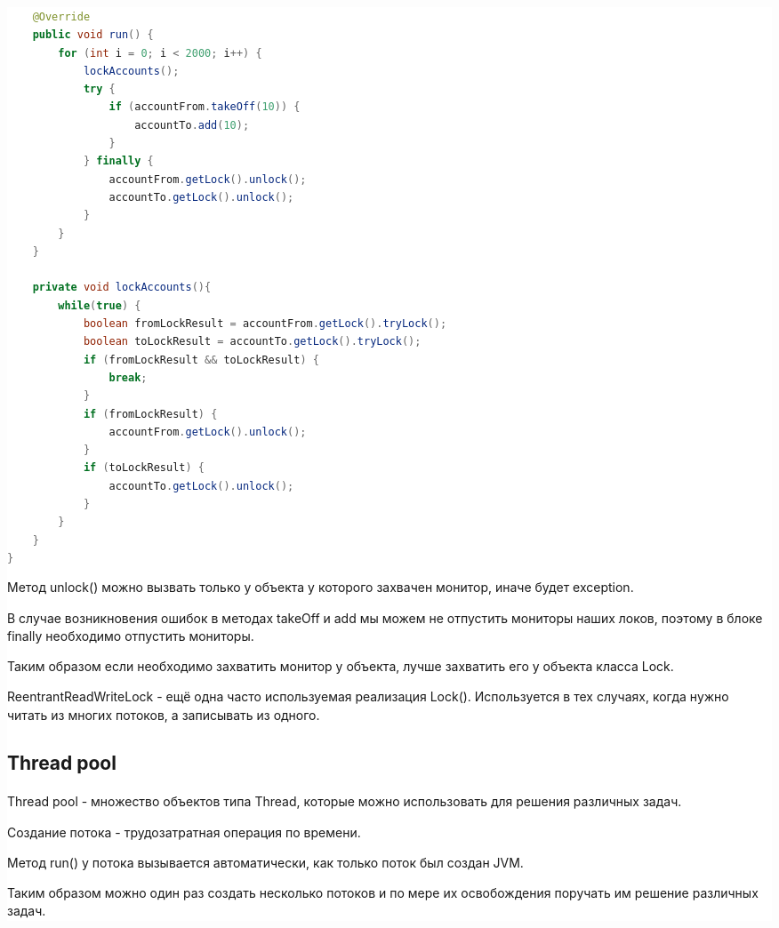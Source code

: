 ```java
    @Override
    public void run() {
        for (int i = 0; i < 2000; i++) {
            lockAccounts();
			try {
            	if (accountFrom.takeOff(10)) {
                	accountTo.add(10);
          		}
			} finally {
				accountFrom.getLock().unlock();
				accountTo.getLock().unlock();
			}
        }
    }

	private void lockAccounts(){
		while(true) {
			boolean fromLockResult = accountFrom.getLock().tryLock();
			boolean toLockResult = accountTo.getLock().tryLock();
			if (fromLockResult && toLockResult) {
				break;
			}
			if (fromLockResult) {
				accountFrom.getLock().unlock();
			}
			if (toLockResult) {
				accountTo.getLock().unlock();
			}	
		}	
	}
}
```
Метод unlock() можно вызвать только у объекта у которого захвачен монитор, иначе будет exception.

В случае возникновения ошибок в методах takeOff и add мы можем не отпустить мониторы наших локов, поэтому в блоке finally необходимо отпустить мониторы.

Таким образом если необходимо захватить монитор у объекта, лучше захватить его у объекта класса Lock.

ReentrantReadWriteLock - ещё одна часто используемая реализация Lock(). Используется в тех случаях, когда нужно читать из многих потоков, а записывать из одного.

## Thread pool

Thread pool - множество объектов типа Thread, которые можно использовать для решения различных задач.

Создание потока - трудозатратная операция по времени.

Метод run() у потока вызывается автоматически, как только поток был создан JVM.

Таким образом можно один раз создать несколько потоков и по мере их освобождения поручать им решение различных задач.

